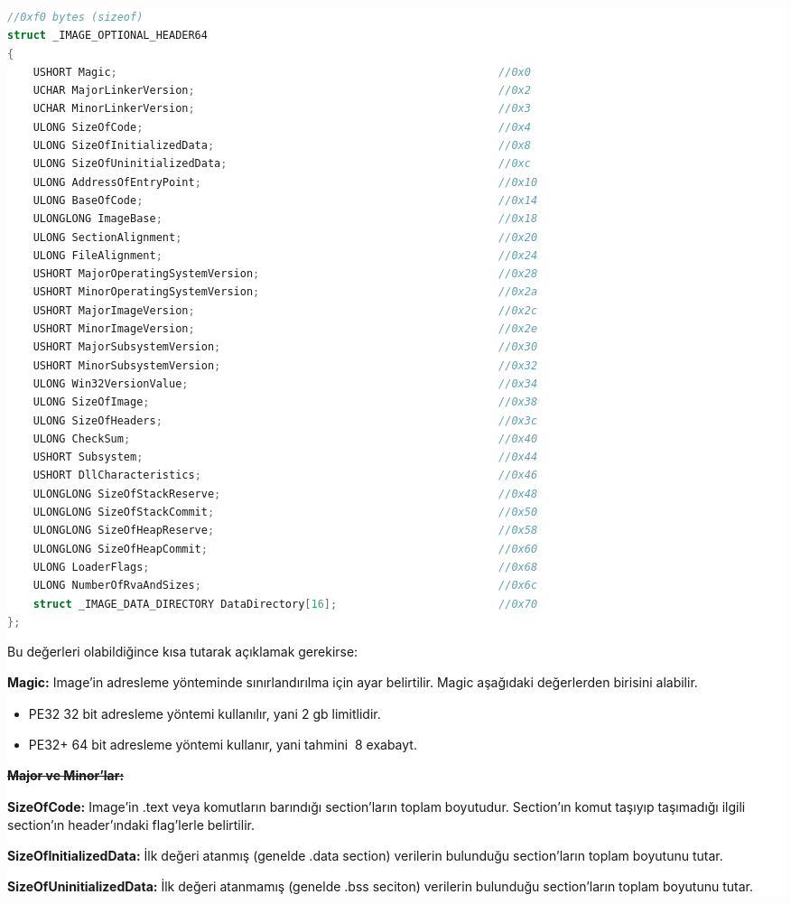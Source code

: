 ```cpp
//0xf0 bytes (sizeof)
struct _IMAGE_OPTIONAL_HEADER64
{
    USHORT Magic;                                                           //0x0
    UCHAR MajorLinkerVersion;                                               //0x2
    UCHAR MinorLinkerVersion;                                               //0x3
    ULONG SizeOfCode;                                                       //0x4
    ULONG SizeOfInitializedData;                                            //0x8
    ULONG SizeOfUninitializedData;                                          //0xc
    ULONG AddressOfEntryPoint;                                              //0x10
    ULONG BaseOfCode;                                                       //0x14
    ULONGLONG ImageBase;                                                    //0x18
    ULONG SectionAlignment;                                                 //0x20
    ULONG FileAlignment;                                                    //0x24
    USHORT MajorOperatingSystemVersion;                                     //0x28
    USHORT MinorOperatingSystemVersion;                                     //0x2a
    USHORT MajorImageVersion;                                               //0x2c
    USHORT MinorImageVersion;                                               //0x2e
    USHORT MajorSubsystemVersion;                                           //0x30
    USHORT MinorSubsystemVersion;                                           //0x32
    ULONG Win32VersionValue;                                                //0x34
    ULONG SizeOfImage;                                                      //0x38
    ULONG SizeOfHeaders;                                                    //0x3c
    ULONG CheckSum;                                                         //0x40
    USHORT Subsystem;                                                       //0x44
    USHORT DllCharacteristics;                                              //0x46
    ULONGLONG SizeOfStackReserve;                                           //0x48
    ULONGLONG SizeOfStackCommit;                                            //0x50
    ULONGLONG SizeOfHeapReserve;                                            //0x58
    ULONGLONG SizeOfHeapCommit;                                             //0x60
    ULONG LoaderFlags;                                                      //0x68
    ULONG NumberOfRvaAndSizes;                                              //0x6c
    struct _IMAGE_DATA_DIRECTORY DataDirectory[16];                         //0x70
}; 
```

Bu değerleri olabildiğince kısa tutarak açıklamak gerekirse:

**Magic:** Image’in adresleme yönteminde sınırlandırılma için ayar belirtilir. Magic aşağıdaki değerlerden birisini alabilir.

- PE32 32 bit adresleme yöntemi kullanılır, yani 2 gb limitlidir.

- PE32+ 64 bit adresleme yöntemi kullanır, yani tahmini  8 exabayt.

**~~Major ve Minor’lar:~~**

**SizeOfCode:** Image’in .text veya komutların barındığı section’ların toplam boyutudur. Section’ın komut taşıyıp taşımadığı ilgili section’ın header’ındaki flag’lerle belirtilir.

**SizeOfInitializedData:** İlk değeri atanmış (genelde .data section) verilerin bulunduğu section’ların toplam boyutunu tutar.

**SizeOfUninitializedData:** İlk değeri atanmamış (genelde .bss seciton) verilerin bulunduğu section’ların toplam boyutunu tutar.
